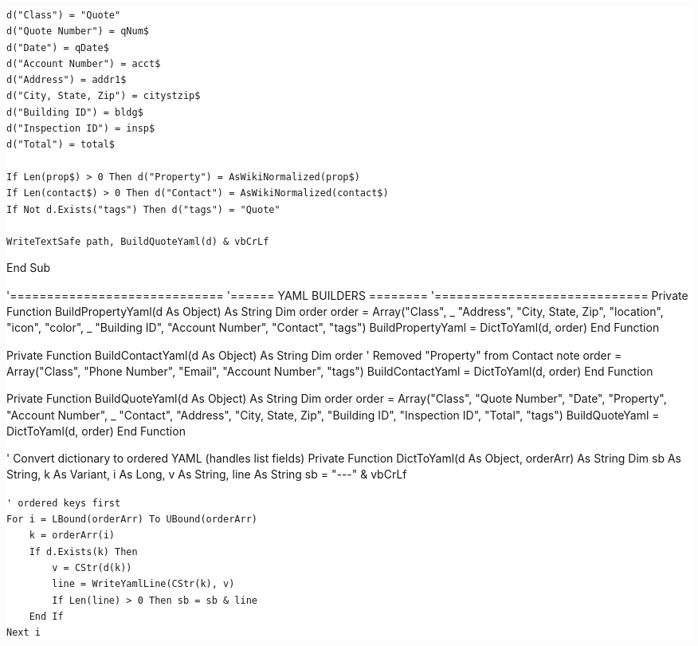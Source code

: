     d("Class") = "Quote"
    d("Quote Number") = qNum$
    d("Date") = qDate$
    d("Account Number") = acct$
    d("Address") = addr1$
    d("City, State, Zip") = citystzip$
    d("Building ID") = bldg$
    d("Inspection ID") = insp$
    d("Total") = total$

    If Len(prop$) > 0 Then d("Property") = AsWikiNormalized(prop$)
    If Len(contact$) > 0 Then d("Contact") = AsWikiNormalized(contact$)
    If Not d.Exists("tags") Then d("tags") = "Quote"

    WriteTextSafe path, BuildQuoteYaml(d) & vbCrLf
End Sub

'=============================
'====== YAML BUILDERS ========
'=============================
Private Function BuildPropertyYaml(d As Object) As String
    Dim order
    order = Array("Class", _
                  "Address", "City, State, Zip", "location", "icon", "color", _
                  "Building ID", "Account Number", "Contact", "tags")
    BuildPropertyYaml = DictToYaml(d, order)
End Function

Private Function BuildContactYaml(d As Object) As String
    Dim order
    ' Removed "Property" from Contact note
    order = Array("Class", "Phone Number", "Email", "Account Number", "tags")
    BuildContactYaml = DictToYaml(d, order)
End Function

Private Function BuildQuoteYaml(d As Object) As String
    Dim order
    order = Array("Class", "Quote Number", "Date", "Property", "Account Number", _
                  "Contact", "Address", "City, State, Zip", "Building ID", "Inspection ID", "Total", "tags")
    BuildQuoteYaml = DictToYaml(d, order)
End Function

' Convert dictionary to ordered YAML (handles list fields)
Private Function DictToYaml(d As Object, orderArr) As String
    Dim sb As String, k As Variant, i As Long, v As String, line As String
    sb = "---" & vbCrLf

    ' ordered keys first
    For i = LBound(orderArr) To UBound(orderArr)
        k = orderArr(i)
        If d.Exists(k) Then
            v = CStr(d(k))
            line = WriteYamlLine(CStr(k), v)
            If Len(line) > 0 Then sb = sb & line
        End If
    Next i
